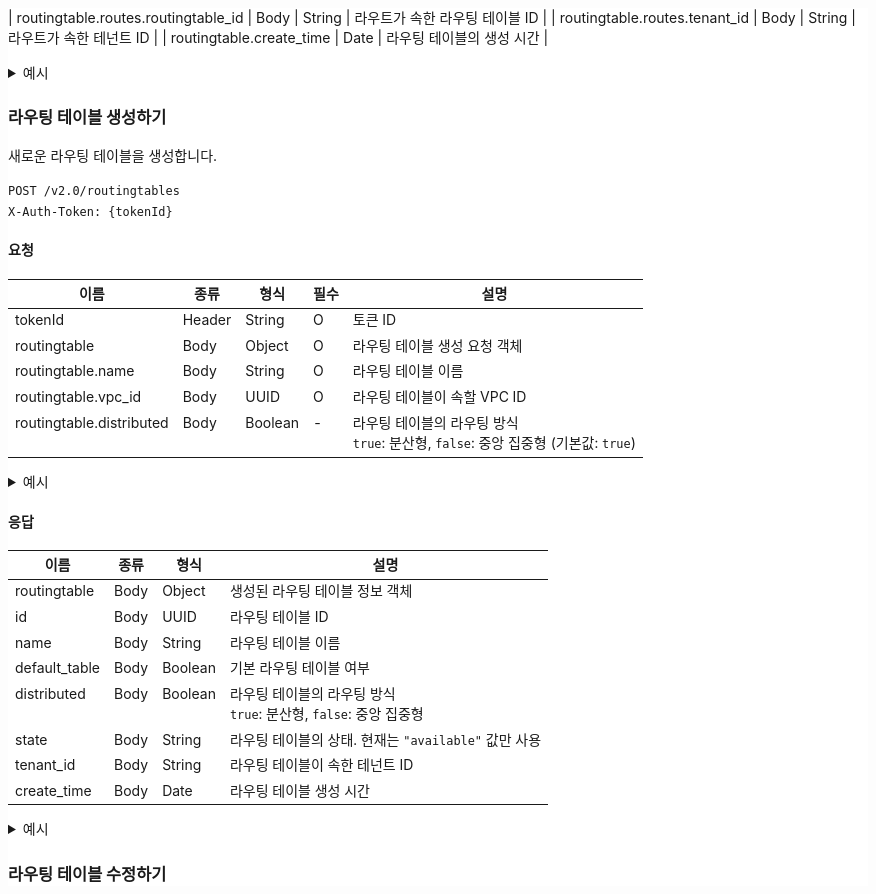 | routingtable.routes.routingtable_id | Body | String | 라우트가 속한 라우팅 테이블 ID |
| routingtable.routes.tenant_id | Body | String | 라우트가 속한 테넌트 ID |
| routingtable.create_time | Date | 라우팅 테이블의 생성 시간 |

<details><summary>예시</summary></details>

### 라우팅 테이블 생성하기

새로운 라우팅 테이블을 생성합니다.

```
POST /v2.0/routingtables
X-Auth-Token: {tokenId}
```

#### 요청

| 이름 | 종류 | 형식 | 필수 | 설명 |
| --- | --- | --- | --- | --- |
| tokenId | Header | String | O | 토큰 ID |
| routingtable | Body | Object | O | 라우팅 테이블 생성 요청 객체 |
| routingtable.name | Body | String | O | 라우팅 테이블 이름 |
| routingtable.vpc_id | Body | UUID | O | 라우팅 테이블이 속할 VPC ID |
| routingtable.distributed | Body | Boolean | - | 라우팅 테이블의 라우팅 방식<br>`true`: 분산형, `false`: 중앙 집중형 (기본값: `true`) |

<details><summary>예시</summary></details>

#### 응답

| 이름 | 종류 | 형식 | 설명 |
| --- | --- | --- | --- |
| routingtable | Body | Object | 생성된 라우팅 테이블 정보 객체 |
| id | Body | UUID | 라우팅 테이블 ID |
| name | Body | String | 라우팅 테이블 이름 |
| default_table | Body | Boolean | 기본 라우팅 테이블 여부 |
| distributed | Body | Boolean | 라우팅 테이블의 라우팅 방식<br>`true`: 분산형, `false`: 중앙 집중형 |
| state | Body | String | 라우팅 테이블의 상태. 현재는 `"available"` 값만 사용 |
| tenant_id | Body | String | 라우팅 테이블이 속한 테넌트 ID |
| create_time | Body | Date | 라우팅 테이블 생성 시간 |

<details><summary>예시</summary></details>

### 라우팅 테이블 수정하기

